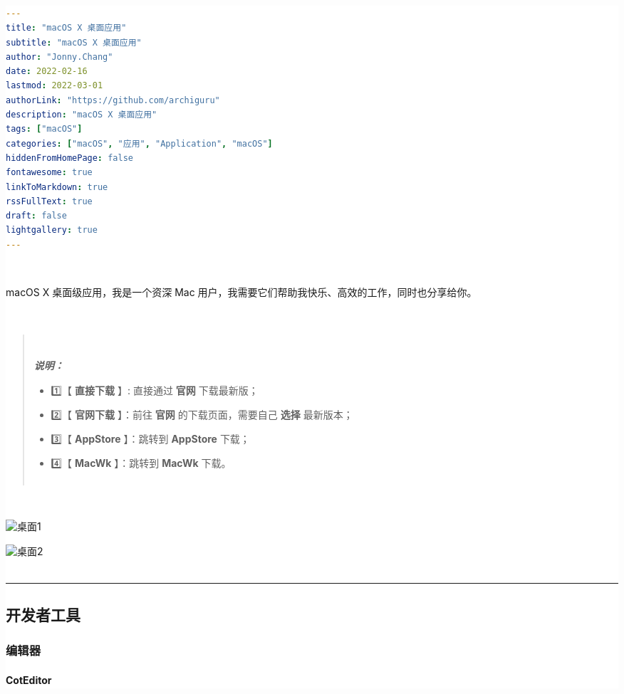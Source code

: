 ```yaml
---
title: "macOS X 桌面应用"
subtitle: "macOS X 桌面应用"
author: "Jonny.Chang"
date: 2022-02-16
lastmod: 2022-03-01
authorLink: "https://github.com/archiguru"
description: "macOS X 桌面应用"
tags: ["macOS"]
categories: ["macOS", "应用", "Application", "macOS"]
hiddenFromHomePage: false
fontawesome: true
linkToMarkdown: true
rssFullText: true
draft: false
lightgallery: true
---
```


</br>

macOS X 桌面级应用，我是一个资深 Mac 用户，我需要它们帮助我快乐、高效的工作，同时也分享给你。

</br>



> </br>
>
> **_说明：_**
>
> - :one:【 **直接下载** 】: 直接通过 **官网** 下载最新版；
>
> - :two:【 **官网下载** 】：前往 **官网** 的下载页面，需要自己 **选择** 最新版本；
>
> - :three:【 **AppStore** 】：跳转到 **AppStore** 下载；
>
> - :four:【 **MacWk** 】：跳转到 **MacWk** 下载。</br></br>

</br>

![桌面1](https://imgsbed.archiguru.io/uPic/mac/desktop.png)

![桌面2](https://imgsbed.archiguru.io/uPic/mac/desktop2.png)
</br></br>

---

## 开发者工具

### 编辑器

#### CotEditor
